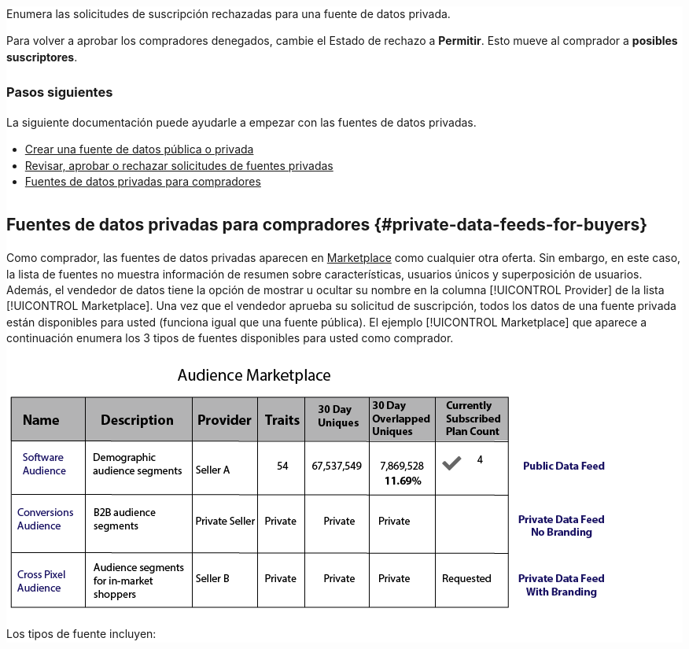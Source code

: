    <td colname="col2"> <p>Enumera las solicitudes de suscripción rechazadas para una fuente de datos privada. </p> <p>Para volver a aprobar los compradores denegados, cambie el <span class="wintitle"> Estado de rechazo</span> a <b><span class="uicontrol"> Permitir</span></b>. Esto mueve al comprador a <b><span class="uicontrol"> posibles suscriptores</span></b>. </p> </td> 
  </tr> 
 </tbody> 
</table>

### Pasos siguientes

La siguiente documentación puede ayudarle a empezar con las fuentes de datos privadas.

* [Crear una fuente de datos pública o privada](../../features/audience-marketplace/marketplace-data-providers/marketplace-create-manage-feeds.md#create-public-private-data-feed)
* [Revisar, aprobar o rechazar solicitudes de fuentes privadas](../../features/audience-marketplace/marketplace-data-providers/marketplace-create-manage-feeds.md#manage-private-requests)
* [Fuentes de datos privadas para compradores](../../features/audience-marketplace/marketplace-private-feeds.md#private-data-feeds-for-buyers)

## Fuentes de datos privadas para compradores {#private-data-feeds-for-buyers}

Como comprador, las fuentes de datos privadas aparecen en [Marketplace](../../features/audience-marketplace/marketplace-data-buyers/marketplace-data-buyers.md#about-marketplace) como cualquier otra oferta. Sin embargo, en este caso, la lista de fuentes no muestra información de resumen sobre características, usuarios únicos y superposición de usuarios. Además, el vendedor de datos tiene la opción de mostrar u ocultar su nombre en la columna [!UICONTROL Provider] de la lista [!UICONTROL Marketplace]. Una vez que el vendedor aprueba su solicitud de suscripción, todos los datos de una fuente privada están disponibles para usted (funciona igual que una fuente pública). El ejemplo [!UICONTROL Marketplace] que aparece a continuación enumera los 3 tipos de fuentes disponibles para usted como comprador.

![](assets/buyer_marketplace.png)

Los tipos de fuente incluyen:
